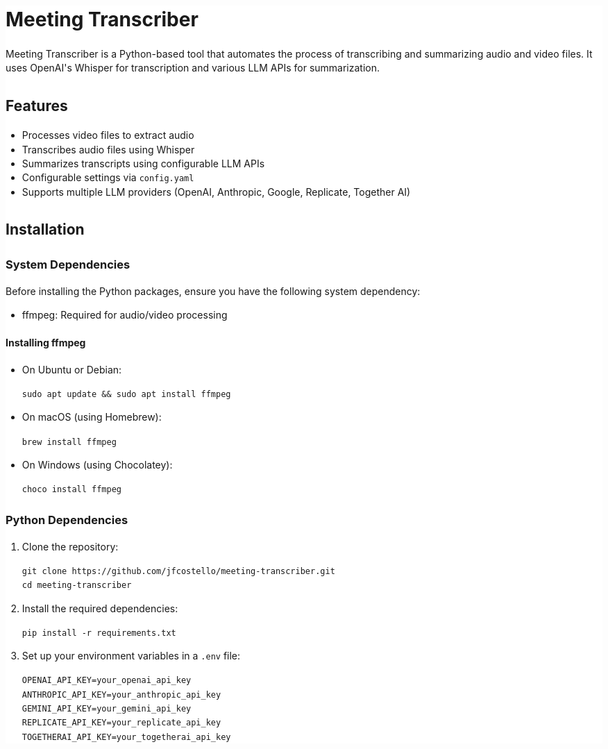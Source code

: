 # Meeting Transcriber

Meeting Transcriber is a Python-based tool that automates the process of transcribing and summarizing audio and video files. It uses OpenAI's Whisper for transcription and various LLM APIs for summarization.

## Features

- Processes video files to extract audio
- Transcribes audio files using Whisper
- Summarizes transcripts using configurable LLM APIs
- Configurable settings via `config.yaml`
- Supports multiple LLM providers (OpenAI, Anthropic, Google, Replicate, Together AI)

## Installation

### System Dependencies

Before installing the Python packages, ensure you have the following system dependency:

- ffmpeg: Required for audio/video processing

#### Installing ffmpeg

- On Ubuntu or Debian:
  ```
  sudo apt update && sudo apt install ffmpeg
  ```

- On macOS (using Homebrew):
  ```
  brew install ffmpeg
  ```

- On Windows (using Chocolatey):
  ```
  choco install ffmpeg
  ```

### Python Dependencies

1. Clone the repository:
   ```
   git clone https://github.com/jfcostello/meeting-transcriber.git
   cd meeting-transcriber
   ```

2. Install the required dependencies:
   ```
   pip install -r requirements.txt
   ```

3. Set up your environment variables in a `.env` file:
   ```
   OPENAI_API_KEY=your_openai_api_key
   ANTHROPIC_API_KEY=your_anthropic_api_key
   GEMINI_API_KEY=your_gemini_api_key
   REPLICATE_API_KEY=your_replicate_api_key
   TOGETHERAI_API_KEY=your_togetherai_api_key
   ```
